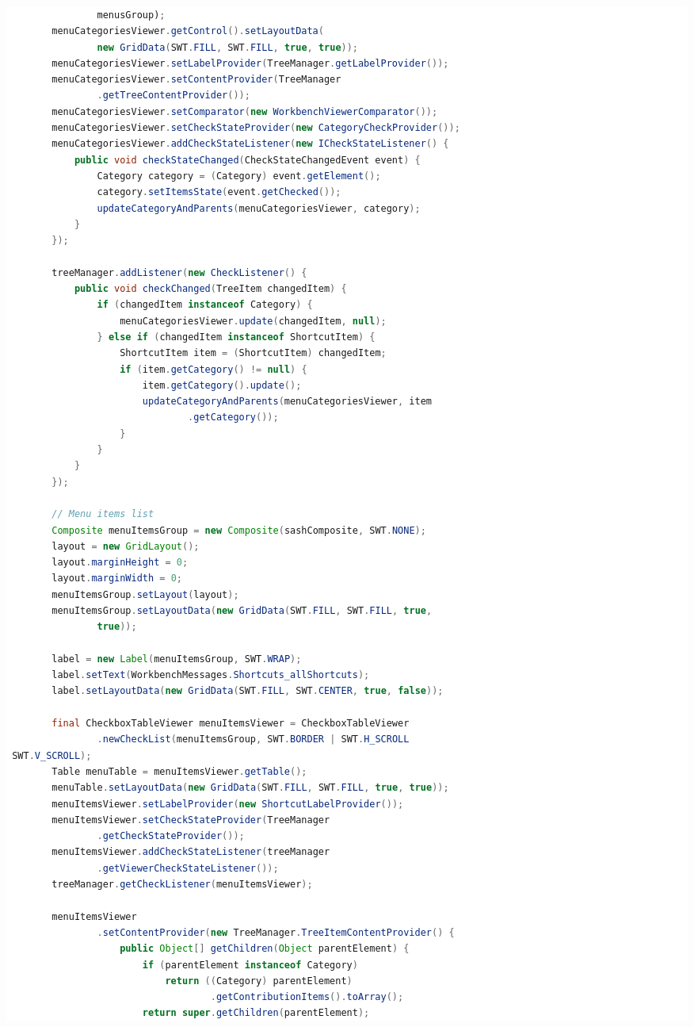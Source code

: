 ```java
				menusGroup);
		menuCategoriesViewer.getControl().setLayoutData(
				new GridData(SWT.FILL, SWT.FILL, true, true));
		menuCategoriesViewer.setLabelProvider(TreeManager.getLabelProvider());
		menuCategoriesViewer.setContentProvider(TreeManager
				.getTreeContentProvider());
		menuCategoriesViewer.setComparator(new WorkbenchViewerComparator());
		menuCategoriesViewer.setCheckStateProvider(new CategoryCheckProvider());
		menuCategoriesViewer.addCheckStateListener(new ICheckStateListener() {
			public void checkStateChanged(CheckStateChangedEvent event) {
				Category category = (Category) event.getElement();
				category.setItemsState(event.getChecked());
				updateCategoryAndParents(menuCategoriesViewer, category);
			}
		});

		treeManager.addListener(new CheckListener() {
			public void checkChanged(TreeItem changedItem) {
				if (changedItem instanceof Category) {
					menuCategoriesViewer.update(changedItem, null);
				} else if (changedItem instanceof ShortcutItem) {
					ShortcutItem item = (ShortcutItem) changedItem;
					if (item.getCategory() != null) {
						item.getCategory().update();
						updateCategoryAndParents(menuCategoriesViewer, item
								.getCategory());
					}
				}
			}
		});

		// Menu items list
		Composite menuItemsGroup = new Composite(sashComposite, SWT.NONE);
		layout = new GridLayout();
		layout.marginHeight = 0;
		layout.marginWidth = 0;
		menuItemsGroup.setLayout(layout);
		menuItemsGroup.setLayoutData(new GridData(SWT.FILL, SWT.FILL, true,
				true));

		label = new Label(menuItemsGroup, SWT.WRAP);
		label.setText(WorkbenchMessages.Shortcuts_allShortcuts);
		label.setLayoutData(new GridData(SWT.FILL, SWT.CENTER, true, false));

		final CheckboxTableViewer menuItemsViewer = CheckboxTableViewer
				.newCheckList(menuItemsGroup, SWT.BORDER | SWT.H_SCROLL
 SWT.V_SCROLL);
		Table menuTable = menuItemsViewer.getTable();
		menuTable.setLayoutData(new GridData(SWT.FILL, SWT.FILL, true, true));
		menuItemsViewer.setLabelProvider(new ShortcutLabelProvider());
		menuItemsViewer.setCheckStateProvider(TreeManager
				.getCheckStateProvider());
		menuItemsViewer.addCheckStateListener(treeManager
				.getViewerCheckStateListener());
		treeManager.getCheckListener(menuItemsViewer);

		menuItemsViewer
				.setContentProvider(new TreeManager.TreeItemContentProvider() {
					public Object[] getChildren(Object parentElement) {
						if (parentElement instanceof Category)
							return ((Category) parentElement)
									.getContributionItems().toArray();
						return super.getChildren(parentElement);
```